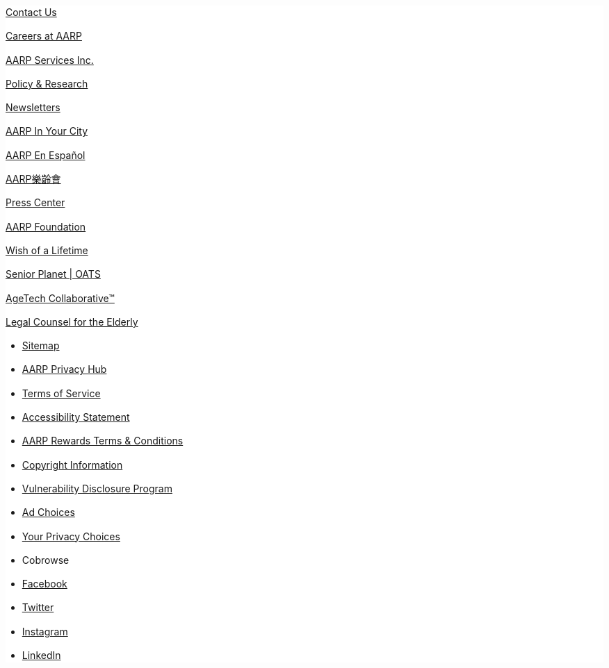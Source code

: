[Contact Us](https://help.aarp.org/s/article/contact-aarp?intcmp=GLOBAL-FTR-LNK-CLK-CONTACT-UXDIA)

[Careers at AARP](https://careers.aarp.org/?intcmp=GLOBAL-FTR-LNK-CLK-CAREERS-UXDIA)

[AARP Services Inc.](https://www.aarp.org/about-aarp/aarp-services/?intcmp=GLOBAL-FTR-LNK-CLK-AARP_SERVICES_INC-UXDIA)

[Policy & Research](https://www.aarp.org/pri/?intcmp=GLOBAL-FTR-LNK-CLK-PRI-UXDIA)

[Newsletters](https://www.aarp.org/email-newsletters/?intcmp=GLOBAL-FTR-LNK-CLK-NEWSLETTERS-UXDIA)

[AARP In Your City](https://local.aarp.org/?intcmp=GLOBAL-FTR-LNK-CLK-LOCAL-UXDIA)

[AARP En Español](https://www.aarp.org/espanol/?intcmp=GLOBAL-FTR-LNK-CLK-ESPANOL-UXDIA)

[AARP樂齡會](https://chinese.aarp.org/?intcmp=GLOBAL-FTR-LNK-CLK-CHINESE-UXDIA)

[Press Center](https://press.aarp.org/?intcmp=GLOBAL-FTR-LNK-CLK-PRESS_CENTER-UXDIA)

[AARP Foundation](https://www.aarp.org/aarp-foundation?intcmp=GLOBAL-FTR-LNK-CLK-AARP_FOUNDATION-UXDIA)

[Wish of a Lifetime](https://wishofalifetime.org/?intcmp=GLOBAL-FTR-LNK-CLK-WISHLIFTM-UXDIA)

[Senior Planet | OATS](https://seniorplanet.org/?intcmp=GLOBAL-FTR-LNK-CLK-SENIORPLANETOATS-UXDIA)

[AgeTech Collaborative™](https://agetechcollaborative.org/?intcmp=GLOBAL-FTR-LNK-CLK-AGETECH-UXDIA)

[Legal Counsel for the Elderly](https://www.aarp.org/legal-counsel-for-elderly/?intcmp=GLOBAL-FTR-LNK-CLK-LEGAL_COUNSEL-UXDIA)

*   [Sitemap](https://www.aarp.org/sitemap/?intcmp=GLOBAL-FTR-LNK-CLK-SITEMAP-UXDIA "Sitemap")
*   [AARP Privacy Hub](https://www.aarp.org/privacy/?intcmp=GLOBAL-FTR-LNK-CLK-PRIVACYPOLICY-UXDIA "AARP Privacy Hub")
*   [Terms of Service](https://www.aarp.org/about-aarp/terms-of-service/?intcmp=GLOBAL-FTR-LNK-CLK-TERMSOFSERVICE-UXDIA "Terms of Service")
*   [Accessibility Statement](https://www.aarp.org/about-aarp/accessibility-statement/?intcmp=GLOBAL-FTR-LNK-CLK-ACCESSIBILITY-UXDIA)
*   [AARP Rewards Terms & Conditions](https://www.aarp.org/about-aarp/rewards-terms-and-conditions/?intcmp=GLOBAL-FTR-LNK-CLK-REWARDSTERMSCOND-UXDIA "Rewards Terms and Conditions")
*   [Copyright Information](https://www.aarp.org/about-aarp/aarp-website-copyright-information/?intcmp=GLOBAL-FTR-LNK-CLK-COPYRIGHT-UXDIA "Copyright Information")
*   [Vulnerability Disclosure Program](https://www.aarp.org/about-aarp/vulnerability-disclosure-program/?intcmp=GLOBAL-FTR-LNK-CLK-ACCESSIBILITY-UXDIA)
*   [Ad Choices](https://info.evidon.com/pub_info/1194?v=1&nt=1&nw=false "Ad Choices")
*   [Your Privacy Choices](https://help.aarp.org/s/ccpa-request-page?intcmp=GLOBAL-FTR-LNK-CLK-YOURPRIVACYCHOICES-UXDIA "DO NOT SELL MY PERSONAL INFORMATION Your California Privacy Rights")
*   Cobrowse

*   [Facebook](https://www.facebook.com/AARP)
*   [Twitter](https://twitter.com/AARP)
*   [Instagram](https://www.instagram.com/aarp/)
*   [LinkedIn](https://www.linkedin.com/company/aarp)
